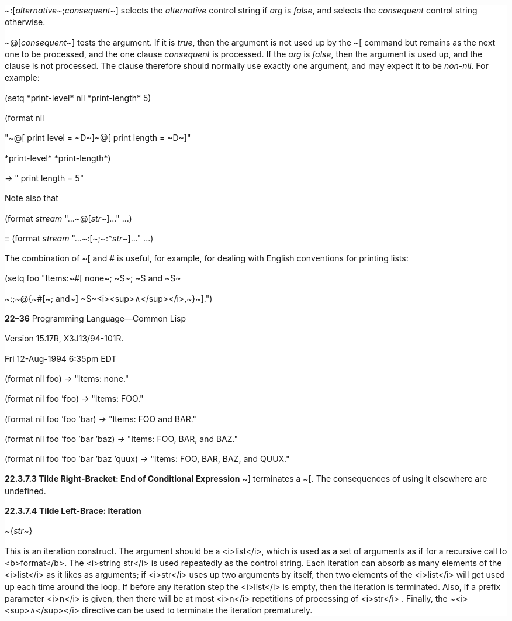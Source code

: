 ~:[*alternative*~;*consequent*~] selects the *alternative* control string if *arg* is *false*, and selects the *consequent* control string otherwise. 

~@[*consequent*~] tests the argument. If it is *true*, then the argument is not used up by the ~[ command but remains as the next one to be processed, and the one clause *consequent* is processed. If the *arg* is *false*, then the argument is used up, and the clause is not processed. The clause therefore should normally use exactly one argument, and may expect it to be *non-nil*. For example: 

(setq \*print-level\* nil \*print-length\* 5) 

(format nil 

"~@[ print level = ~D~]~@[ print length = ~D~]" 

\*print-level\* \*print-length\*) 

*→* " print length = 5" 

Note also that 

(format *stream* "...~@[*str*~]..." ...) 

*≡* (format *stream* "...~:[~;~:\**str*~]..." ...) 

The combination of ~[ and # is useful, for example, for dealing with English conventions for printing lists: 

(setq foo "Items:~#[ none~; ~S~; ~S and ~S~ 

~:;~@\{~#[~; and~] ~S~\<i\>\<sup\>∧\</sup\>\</i\>,~\}~].") 

**22–36** Programming Language—Common Lisp

Version 15.17R, X3J13/94-101R. 

Fri 12-Aug-1994 6:35pm EDT 

(format nil foo) *→* "Items: none." 

(format nil foo ’foo) *→* "Items: FOO." 

(format nil foo ’foo ’bar) *→* "Items: FOO and BAR." 

(format nil foo ’foo ’bar ’baz) *→* "Items: FOO, BAR, and BAZ." 

(format nil foo ’foo ’bar ’baz ’quux) *→* "Items: FOO, BAR, BAZ, and QUUX." 

**22.3.7.3 Tilde Right-Bracket: End of Conditional Expression** ~] terminates a ~[. The consequences of using it elsewhere are undefined. 

**22.3.7.4 Tilde Left-Brace: Iteration** 

~\{*str*~\} 

This is an iteration construct. The argument should be a \<i\>list\</i\>, which is used as a set of arguments as if for a recursive call to \<b\>format\</b\>. The \<i\>string str\</i\> is used repeatedly as the control string. Each iteration can absorb as many elements of the \<i\>list\</i\> as it likes as arguments; if \<i\>str\</i\> uses up two arguments by itself, then two elements of the \<i\>list\</i\> will get used up each time around the loop. If before any iteration step the \<i\>list\</i\> is empty, then the iteration is terminated. Also, if a prefix parameter \<i\>n\</i\> is given, then there will be at most \<i\>n\</i\> repetitions of processing of \<i\>str\</i\> . Finally, the ~\<i\>\<sup\>∧\</sup\>\</i\> directive can be used to terminate the iteration prematurely. 
